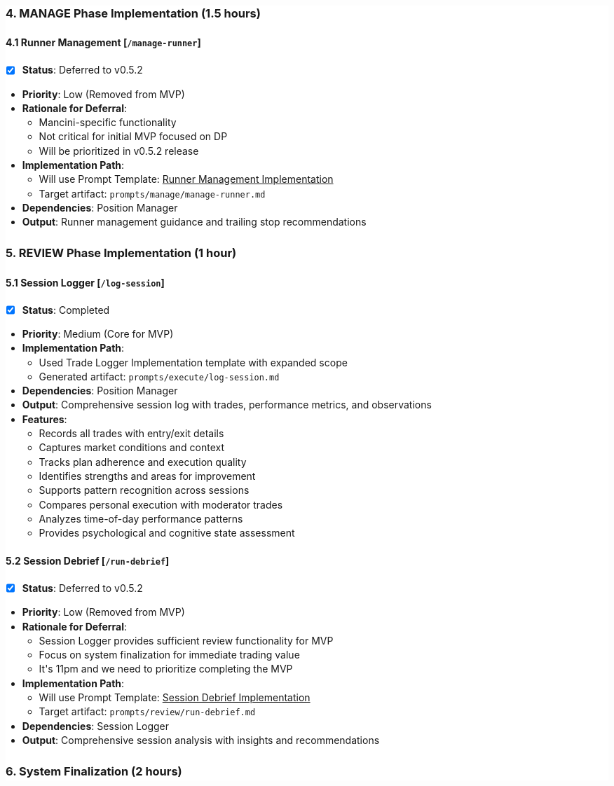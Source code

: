 ### 4. MANAGE Phase Implementation (1.5 hours)

#### 4.1 Runner Management [`/manage-runner`]
- [x] **Status**: Deferred to v0.5.2
- **Priority**: Low (Removed from MVP)
- **Rationale for Deferral**:
  - Mancini-specific functionality
  - Not critical for initial MVP focused on DP
  - Will be prioritized in v0.5.2 release
- **Implementation Path**:
  - Will use Prompt Template: [Runner Management Implementation](master-prompt-instructions.md#8-runner-management-implementation)
  - Target artifact: `prompts/manage/manage-runner.md`
- **Dependencies**: Position Manager
- **Output**: Runner management guidance and trailing stop recommendations

### 5. REVIEW Phase Implementation (1 hour)

#### 5.1 Session Logger [`/log-session`]
- [x] **Status**: Completed
- **Priority**: Medium (Core for MVP)
- **Implementation Path**:
  - Used Trade Logger Implementation template with expanded scope
  - Generated artifact: `prompts/execute/log-session.md`
- **Dependencies**: Position Manager
- **Output**: Comprehensive session log with trades, performance metrics, and observations
- **Features**:
  - Records all trades with entry/exit details
  - Captures market conditions and context
  - Tracks plan adherence and execution quality
  - Identifies strengths and areas for improvement
  - Supports pattern recognition across sessions
  - Compares personal execution with moderator trades
  - Analyzes time-of-day performance patterns
  - Provides psychological and cognitive state assessment

#### 5.2 Session Debrief [`/run-debrief`]
- [x] **Status**: Deferred to v0.5.2
- **Priority**: Low (Removed from MVP)
- **Rationale for Deferral**:
  - Session Logger provides sufficient review functionality for MVP
  - Focus on system finalization for immediate trading value
  - It's 11pm and we need to prioritize completing the MVP
- **Implementation Path**:
  - Will use Prompt Template: [Session Debrief Implementation](master-prompt-instructions.md#10-session-debrief-implementation)
  - Target artifact: `prompts/review/run-debrief.md`
- **Dependencies**: Session Logger
- **Output**: Comprehensive session analysis with insights and recommendations

### 6. System Finalization (2 hours)
